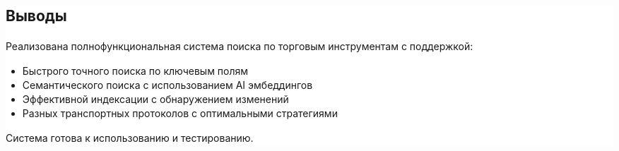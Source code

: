 ## Выводы

Реализована полнофункциональная система поиска по торговым инструментам с поддержкой:
- Быстрого точного поиска по ключевым полям
- Семантического поиска с использованием AI эмбеддингов
- Эффективной индексации с обнаружением изменений
- Разных транспортных протоколов с оптимальными стратегиями

Система готова к использованию и тестированию.
